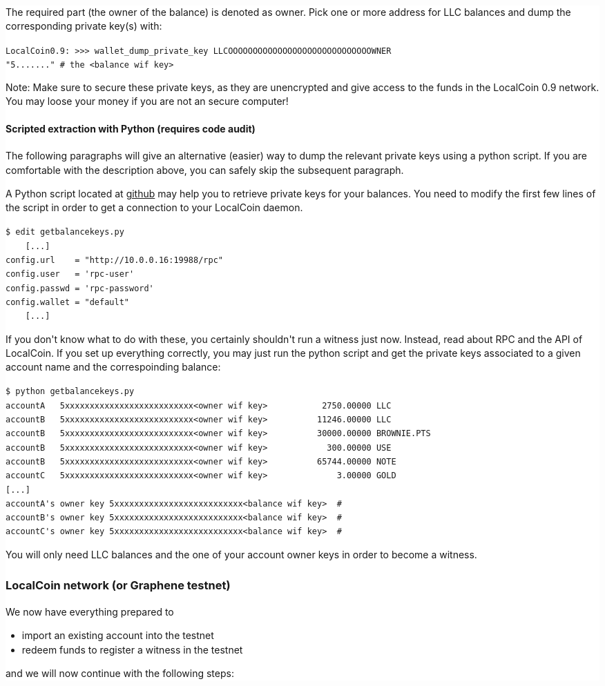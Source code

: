 The required part (the owner of the balance) is denoted as owner. Pick one or more address for LLC balances and dump the corresponding private key(s) with:

    LocalCoin0.9: >>> wallet_dump_private_key LLCOOOOOOOOOOOOOOOOOOOOOOOOOOOOOWNER
    "5......." # the <balance wif key>

Note: Make sure to secure these private keys, as they are unencrypted and give access to the funds in the LocalCoin 0.9 network. You may loose your money if you are not an secure computer!

#### Scripted extraction with Python (requires code audit)

The following paragraphs will give an alternative (easier) way to dump the relevant private keys using a python script. If you are comfortable with the description above, you can safely skip the subsequent paragraph.

A Python script located at [github](https://github.com/xeroc/localcoin-pytools/blob/master/tools/getbalancekeys.py) may help you to retrieve private keys for your balances. You need to modify the first few lines of the script in order to get a connection to your LocalCoin daemon.

    $ edit getbalancekeys.py
        [...]
    config.url    = "http://10.0.0.16:19988/rpc"
    config.user   = 'rpc-user'
    config.passwd = 'rpc-password'
    config.wallet = "default"
        [...]

If you don't know what to do with these, you certainly shouldn't run a witness just now. Instead, read about RPC and the API of LocalCoin. If you set up everything correctly, you may just run the python script and get the private keys associated to a given account name and the correspoinding balance:

    $ python getbalancekeys.py
    accountA   5xxxxxxxxxxxxxxxxxxxxxxxxxx<owner wif key>           2750.00000 LLC        
    accountB   5xxxxxxxxxxxxxxxxxxxxxxxxxx<owner wif key>          11246.00000 LLC
    accountB   5xxxxxxxxxxxxxxxxxxxxxxxxxx<owner wif key>          30000.00000 BROWNIE.PTS
    accountB   5xxxxxxxxxxxxxxxxxxxxxxxxxx<owner wif key>            300.00000 USE
    accountB   5xxxxxxxxxxxxxxxxxxxxxxxxxx<owner wif key>          65744.00000 NOTE
    accountC   5xxxxxxxxxxxxxxxxxxxxxxxxxx<owner wif key>              3.00000 GOLD
    [...]
    accountA's owner key 5xxxxxxxxxxxxxxxxxxxxxxxxxx<balance wif key>  # 
    accountB's owner key 5xxxxxxxxxxxxxxxxxxxxxxxxxx<balance wif key>  # 
    accountC's owner key 5xxxxxxxxxxxxxxxxxxxxxxxxxx<balance wif key>  # 

You will only need LLC balances and the one of your account owner keys in order to become a witness.

### LocalCoin network (or Graphene testnet)

We now have everything prepared to

- import an existing account into the testnet
- redeem funds to register a witness in the testnet

and we will now continue with the following steps:
